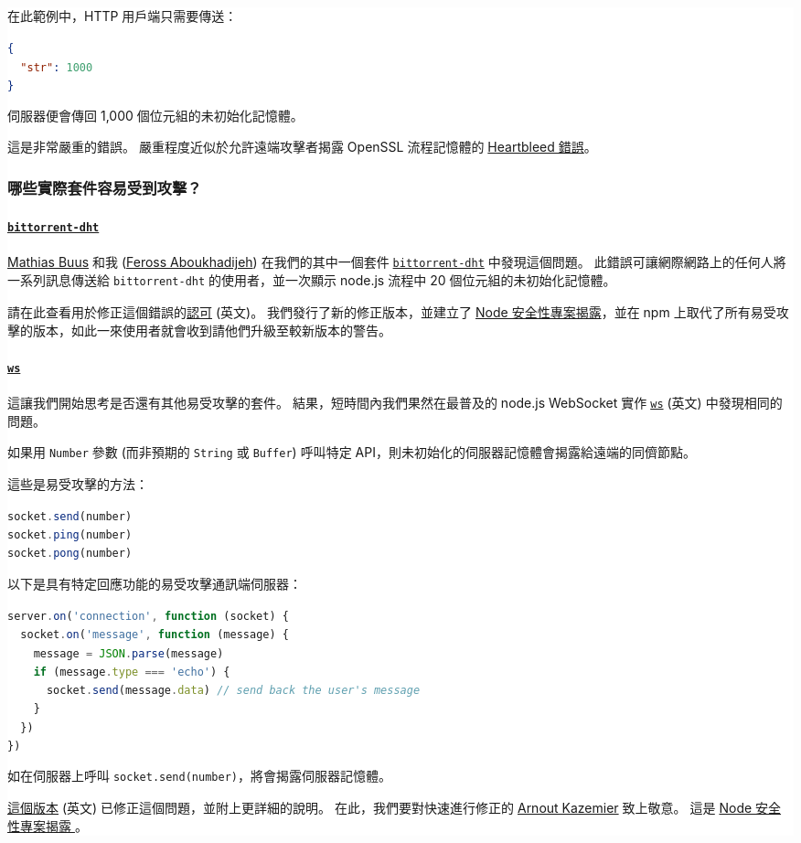 在此範例中，HTTP 用戶端只需要傳送：

```json
{
  "str": 1000
}
```

伺服器便會傳回 1,000 個位元組的未初始化記憶體。

這是非常嚴重的錯誤。 嚴重程度近似於允許遠端攻擊者揭露 OpenSSL 流程記憶體的 [Heartbleed 錯誤](http://heartbleed.com/)。


### <a name="which-real-world-packages-were-vulnerable"></a>哪些實際套件容易受到攻擊？

#### [`bittorrent-dht`](https://www.npmjs.com/package/bittorrent-dht)

[Mathias Buus](https://github.com/mafintosh) 和我 ([Feross Aboukhadijeh](http://feross.org/)) 在我們的其中一個套件 [`bittorrent-dht`](https://www.npmjs.com/package/bittorrent-dht) 中發現這個問題。 此錯誤可讓網際網路上的任何人將一系列訊息傳送給 `bittorrent-dht` 的使用者，並一次顯示 node.js 流程中 20 個位元組的未初始化記憶體。

請在此查看用於修正這個錯誤的[認可](https://github.com/feross/bittorrent-dht/commit/6c7da04025d5633699800a99ec3fbadf70ad35b8) (英文)。 我們發行了新的修正版本，並建立了 [Node 安全性專案揭露](https://nodesecurity.io/advisories/68)，並在 npm 上取代了所有易受攻擊的版本，如此一來使用者就會收到請他們升級至較新版本的警告。

#### [`ws`](https://www.npmjs.com/package/ws)

這讓我們開始思考是否還有其他易受攻擊的套件。 結果，短時間內我們果然在最普及的 node.js WebSocket 實作 [`ws`](https://www.npmjs.com/package/ws) (英文) 中發現相同的問題。

如果用 `Number` 參數 (而非預期的 `String` 或 `Buffer`) 呼叫特定 API，則未初始化的伺服器記憶體會揭露給遠端的同儕節點。

這些是易受攻擊的方法：

```js
socket.send(number)
socket.ping(number)
socket.pong(number)
```

以下是具有特定回應功能的易受攻擊通訊端伺服器：

```js
server.on('connection', function (socket) {
  socket.on('message', function (message) {
    message = JSON.parse(message)
    if (message.type === 'echo') {
      socket.send(message.data) // send back the user's message
    }
  })
})
```

如在伺服器上呼叫 `socket.send(number)`，將會揭露伺服器記憶體。

[這個版本](https://github.com/websockets/ws/releases/tag/1.0.1) (英文) 已修正這個問題，並附上更詳細的說明。 在此，我們要對快速進行修正的 [Arnout Kazemier](https://github.com/3rd-Eden) 致上敬意。 這是 [Node 安全性專案揭露 ](https://nodesecurity.io/advisories/67)。
